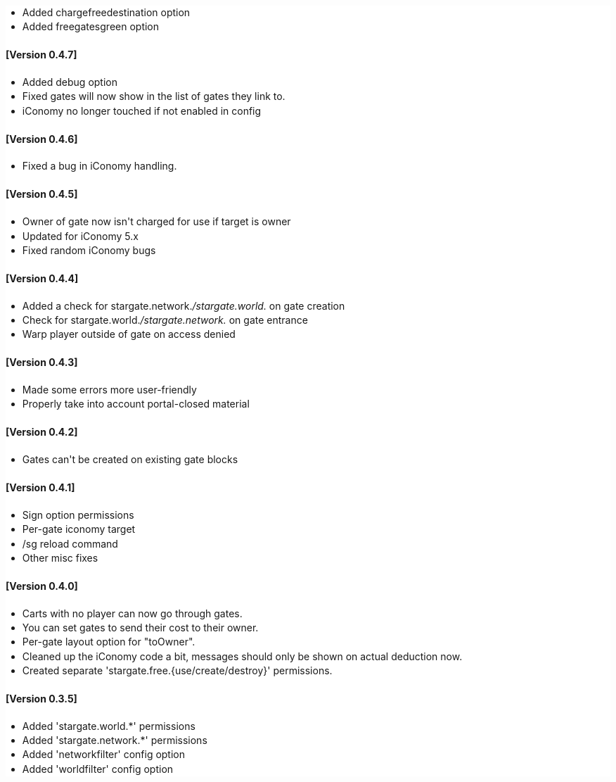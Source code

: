 - Added chargefreedestination option
- Added freegatesgreen option

#### [Version 0.4.7]

- Added debug option
- Fixed gates will now show in the list of gates they link to.
- iConomy no longer touched if not enabled in config

#### [Version 0.4.6]

- Fixed a bug in iConomy handling.

#### [Version 0.4.5]

- Owner of gate now isn't charged for use if target is owner
- Updated for iConomy 5.x
- Fixed random iConomy bugs

#### [Version 0.4.4]

- Added a check for stargate.network.*/stargate.world.* on gate creation
- Check for stargate.world.*/stargate.network.* on gate entrance
- Warp player outside of gate on access denied

#### [Version 0.4.3]

- Made some errors more user-friendly
- Properly take into account portal-closed material

#### [Version 0.4.2]

- Gates can't be created on existing gate blocks

#### [Version 0.4.1]

- Sign option permissions
- Per-gate iconomy target
- /sg reload command
- Other misc fixes

#### [Version 0.4.0]

- Carts with no player can now go through gates.
- You can set gates to send their cost to their owner.
- Per-gate layout option for "toOwner".
- Cleaned up the iConomy code a bit, messages should only be shown on actual deduction now.
- Created separate 'stargate.free.{use/create/destroy}' permissions.

#### [Version 0.3.5]

- Added 'stargate.world.*' permissions
- Added 'stargate.network.*' permissions
- Added 'networkfilter' config option
- Added 'worldfilter' config option
